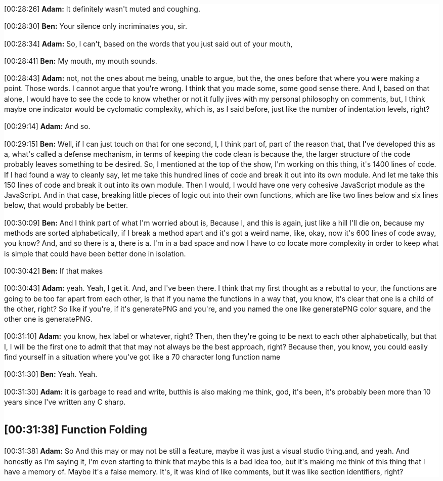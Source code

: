 [00:28:26] **Adam:** It definitely wasn't muted and coughing.

[00:28:30] **Ben:** Your silence only incriminates you, sir.

[00:28:34] **Adam:** So, I can't, based on the words that you just said out of your mouth,

[00:28:41] **Ben:** My mouth, my mouth sounds.

[00:28:43] **Adam:** not, not the ones about me being, unable to argue, but the, the ones before that where you were making a point. Those words. I cannot argue that you're wrong. I think that you made some, some good sense there. And I, based on that alone, I would have to see the code to know whether or not it fully jives with my personal philosophy on comments, but, I think maybe one indicator would be cyclomatic complexity, which is, as I said before, just like the number of indentation levels, right?

[00:29:14] **Adam:** And so.

[00:29:15] **Ben:** Well, if I can just touch on that for one second, I, I think part of, part of the reason that, that I've developed this as a, what's called a defense mechanism, in terms of keeping the code clean is because the, the larger structure of the code probably leaves something to be desired. So, I mentioned at the top of the show, I'm working on this thing, it's 1400 lines of code. If I had found a way to cleanly say, let me take this hundred lines of code and break it out into its own module. And let me take this 150 lines of code and break it out into its own module. Then I would, I would have one very cohesive JavaScript module as the JavaScript. And in that case, breaking little pieces of logic out into their own functions, which are like two lines below and six lines below, that would probably be better.

[00:30:09] **Ben:** And I think part of what I'm worried about is, Because I, and this is again, just like a hill I'll die on, because my methods are sorted alphabetically, if I break a method apart and it's got a weird name, like, okay, now it's 600 lines of code away, you know? And, and so there is a, there is a. I'm in a bad space and now I have to co locate more complexity in order to keep what is simple that could have been better done in isolation.

[00:30:42] **Ben:** If that makes

[00:30:43] **Adam:** yeah. Yeah, I get it. And, and I've been there. I think that my first thought as a rebuttal to your, the functions are going to be too far apart from each other, is that if you name the functions in a way that, you know, it's clear that one is a child of the other, right? So like if you're, if it's generatePNG and you're, and you named the one like generatePNG color square, and the other one is generatePNG.

[00:31:10] **Adam:** you know, hex label or whatever, right? Then, then they're going to be next to each other alphabetically, but that I, I will be the first one to admit that that may not always be the best approach, right? Because then, you know, you could easily find yourself in a situation where you've got like a 70 character long function name

[00:31:30] **Ben:** Yeah. Yeah.

[00:31:30] **Adam:** it is garbage to read and write, butthis is also making me think, god, it's been, it's probably been more than 10 years since I've written any C sharp.

## [00:31:38] Function Folding

[00:31:38] **Adam:** So And this may or may not be still a feature, maybe it was just a visual studio thing.and, and yeah. And honestly as I'm saying it, I'm even starting to think that maybe this is a bad idea too, but it's making me think of this thing that I have a memory of. Maybe it's a false memory. It's, it was kind of like comments, but it was like section identifiers, right?


[working-code]: https://workingcode.dev/
[working-code-discord]: https://workingcode.dev/discord/
[working-code-instagram]: https://www.instagram.com/workingcodepod/
[working-code-patreon]: https://www.patreon.com/workingcodepod
[working-code-twitter]: https://twitter.com/WorkingCodePod
[github]: https://github.com/WorkingCodePod/workingcode/blob/main/src/episodes/184-solving-world-peace-with-code-comments.md